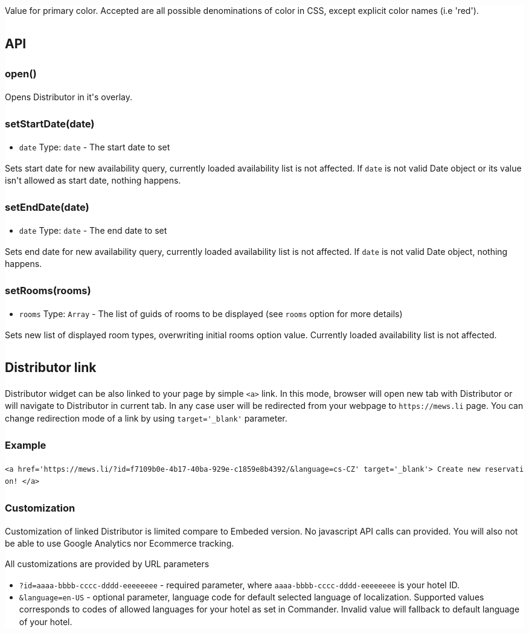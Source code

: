 Value for primary color. Accepted are all possible denominations of color in CSS, except explicit color names (i.e 'red').

<a name="api"></a>
API
---

### open()

Opens Distributor in it's overlay.

### setStartDate(date)
- `date` Type: `date` - The start date to set

Sets start date for new availability query, currently loaded availability list is not affected. If `date` is not valid Date object or its value isn't allowed as start date, nothing happens.

### setEndDate(date)
- `date` Type: `date` - The end date to set

Sets end date for new availability query, currently loaded availability list is not affected. If `date` is not valid Date object, nothing happens.

### setRooms(rooms)
- `rooms` Type: `Array` - The list of guids of rooms to be displayed (see `rooms` option for more details)

Sets new list of displayed room types, overwriting initial rooms option value. Currently loaded availability list is not affected.

<a name="link"></a>
## Distributor link

Distributor widget can be also linked to your page by simple `<a>` link. In this mode, browser will open new tab with Distributor or will navigate to Distributor in current tab. In any case user will be redirected from your webpage to `https://mews.li` page. You can change redirection mode of a link by using `target='_blank'` parameter. 

### Example

`<a href='https://mews.li/?id=f7109b0e-4b17-40ba-929e-c1859e8b4392/&language=cs-CZ' target='_blank'> Create new reservation! </a>`

### Customization

Customization of linked Distributor is limited compare to Embeded version. No javascript API calls can provided. You will also not be able to use Google Analytics nor Ecommerce tracking. 

All customizations are provided by URL parameters 

- `?id=aaaa-bbbb-cccc-dddd-eeeeeeee` - required parameter, where `aaaa-bbbb-cccc-dddd-eeeeeeee` is your hotel ID.
- `&language=en-US` - optional parameter, language code for default selected language of localization. Supported values corresponds to codes of allowed languages for your hotel as set in Commander. Invalid value will fallback to default language of your hotel.  
